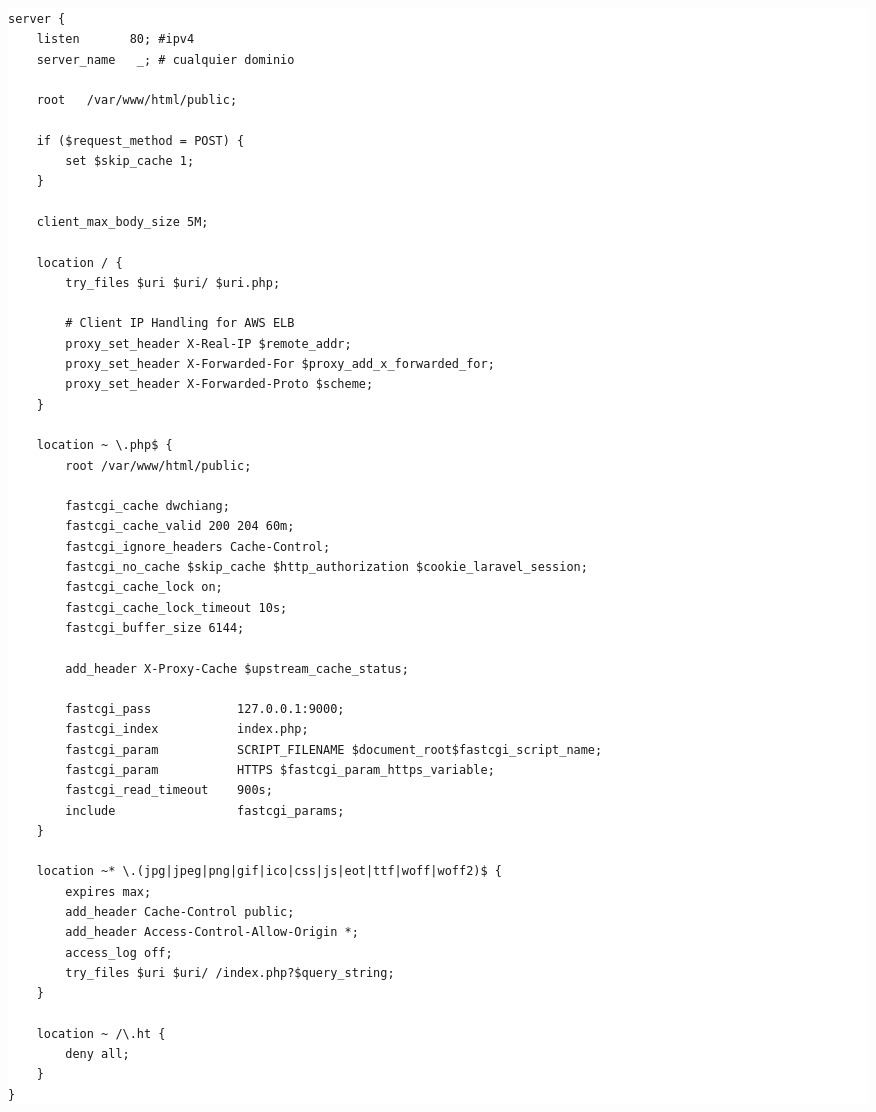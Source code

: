 ```nginx
server {
    listen       80; #ipv4
    server_name   _; # cualquier dominio

    root   /var/www/html/public;

    if ($request_method = POST) {
        set $skip_cache 1;
    }

    client_max_body_size 5M;

    location / {
        try_files $uri $uri/ $uri.php;

        # Client IP Handling for AWS ELB
        proxy_set_header X-Real-IP $remote_addr;
        proxy_set_header X-Forwarded-For $proxy_add_x_forwarded_for;
        proxy_set_header X-Forwarded-Proto $scheme;
    }

    location ~ \.php$ {
        root /var/www/html/public;

        fastcgi_cache dwchiang;
        fastcgi_cache_valid 200 204 60m;
        fastcgi_ignore_headers Cache-Control;
        fastcgi_no_cache $skip_cache $http_authorization $cookie_laravel_session;
        fastcgi_cache_lock on;
        fastcgi_cache_lock_timeout 10s;
        fastcgi_buffer_size 6144;

        add_header X-Proxy-Cache $upstream_cache_status;

        fastcgi_pass            127.0.0.1:9000;
        fastcgi_index           index.php;
        fastcgi_param           SCRIPT_FILENAME $document_root$fastcgi_script_name;
        fastcgi_param           HTTPS $fastcgi_param_https_variable;
        fastcgi_read_timeout    900s;
        include                 fastcgi_params;
    }

    location ~* \.(jpg|jpeg|png|gif|ico|css|js|eot|ttf|woff|woff2)$ {
        expires max;
        add_header Cache-Control public;
        add_header Access-Control-Allow-Origin *;
        access_log off;
        try_files $uri $uri/ /index.php?$query_string;
    }

    location ~ /\.ht {
        deny all;
    }
}
```
